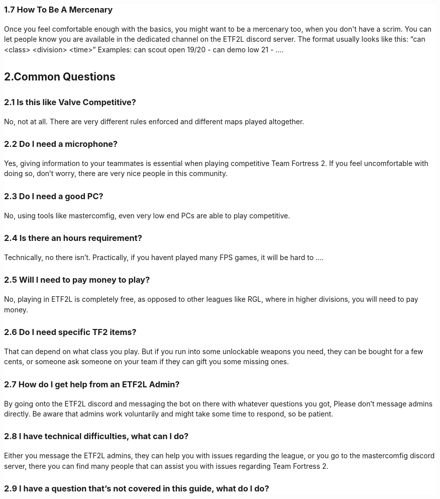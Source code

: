 ### 1.7 How To Be A Mercenary

Once you feel comfortable enough with the basics, you might want to be a mercenary too, when you don't have a scrim.
You can let people know you are available in the dedicated channel on the ETF2L discord server.
The format usually looks like this: “can \<class> \<division> \<time>”
Examples: can scout open 19/20 - can demo low 21 - ….

## 2.Common Questions

### 2.1 Is this like Valve Competitive?

No, not at all. There are very different rules enforced and different maps played altogether.

### 2.2 Do I need a microphone?

Yes, giving information to your teammates is essential when playing competitive Team Fortress 2.
If you feel uncomfortable with doing so, don’t worry, there are very nice people in this community.

### 2.3 Do I need a good PC?

No, using tools like mastercomfig, even very low end PCs are able to play competitive.

### 2.4 Is there an hours requirement?

Technically, no there isn’t. Practically, if you havent played many FPS games, it will be hard to ….

### 2.5 Will I need to pay money to play?

No, playing in ETF2L is completely free, as opposed to other leagues like RGL, where in higher divisions, you will need to pay money.

### 2.6 Do I need specific TF2 items?

That can depend on what class you play.
But if you run into some unlockable weapons you need, they can be bought for a few cents, or someone ask someone on your team if they can gift you some missing ones.

### 2.7 How do I get help from an ETF2L Admin?

By going onto the ETF2L discord and messaging the bot on there with whatever questions you got, Please don’t message admins directly.
Be aware that admins work voluntarily and might take some time to respond, so be patient.

### 2.8 I have technical difficulties, what can I do?

Either you message the ETF2L admins, they can help you with issues regarding the league, or you go to the mastercomfig discord server, there you can find many
people that can assist you with issues regarding Team Fortress 2.

### 2.9 I have a question that’s not covered in this guide, what do I do?
